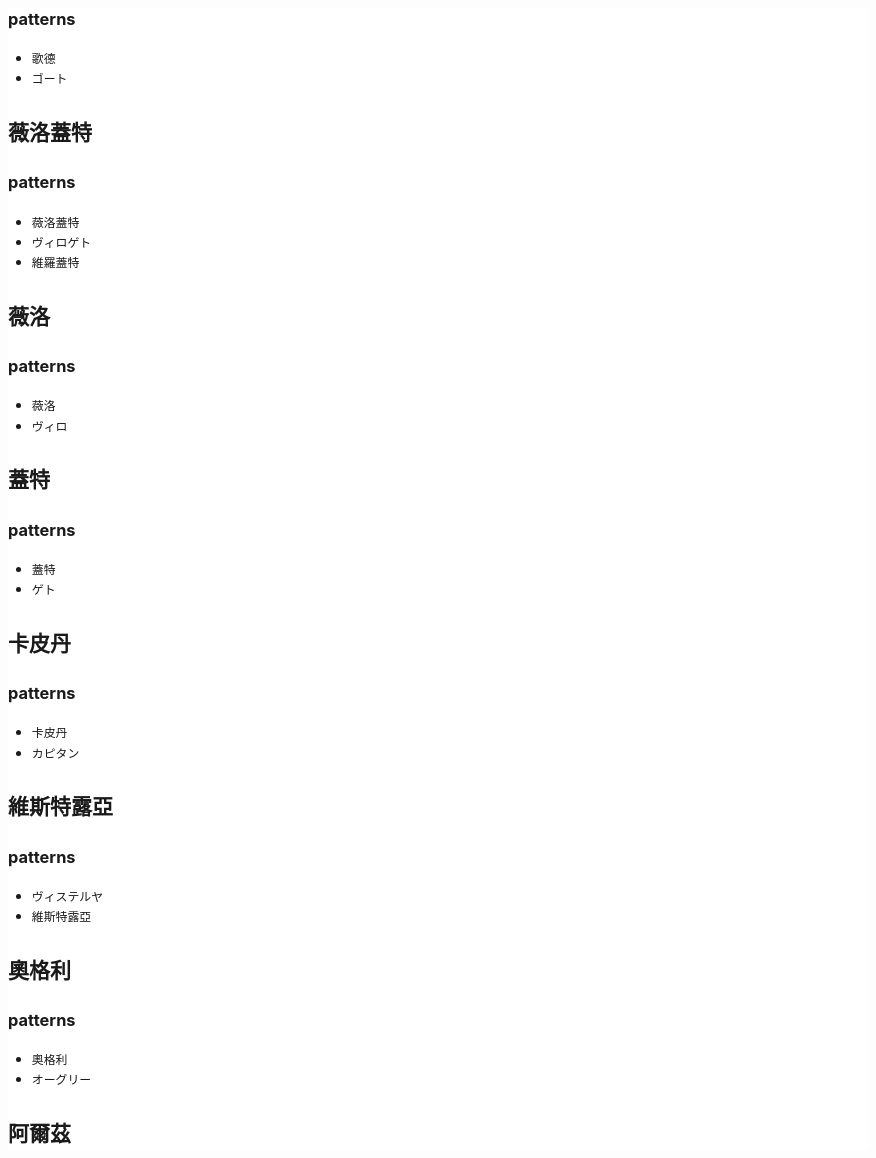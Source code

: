 ### patterns

- `歌德`
- `ゴート`

## 薇洛蓋特

### patterns

- `薇洛蓋特`
- `ヴィロゲト`
- `維羅蓋特`

## 薇洛

### patterns

- `薇洛`
- `ヴィロ`

## 蓋特

### patterns

- `蓋特`
- `ゲト`

## 卡皮丹

### patterns

- `卡皮丹`
- `カピタン`

## 維斯特露亞

### patterns

- `ヴィステルヤ`
- `維斯特露亞`

## 奧格利

### patterns

- `奧格利`
- `オーグリー`

## 阿爾茲
